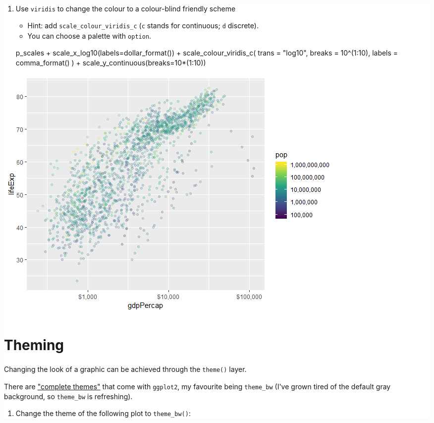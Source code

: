 1.  Use `viridis` to change the colour to a colour-blind friendly scheme
    -   Hint: add `scale_colour_viridis_c` (`c` stands for continuous;
        `d` discrete).
    -   You can choose a palette with `option`.



    p_scales +
        scale_x_log10(labels=dollar_format()) +
        scale_colour_viridis_c(
            trans   = "log10",
            breaks  = 10^(1:10),
            labels  = comma_format()
        ) +
        scale_y_continuous(breaks=10*(1:10))

![](cm013-exercise_files/figure-markdown_strict/unnamed-chunk-7-1.png)

Theming
=======

Changing the look of a graphic can be achieved through the `theme()`
layer.

There are ["complete
themes"](http://ggplot2.tidyverse.org/reference/ggtheme.html) that come
with `ggplot2`, my favourite being `theme_bw` (I've grown tired of the
default gray background, so `theme_bw` is refreshing).

1.  Change the theme of the following plot to `theme_bw()`:

